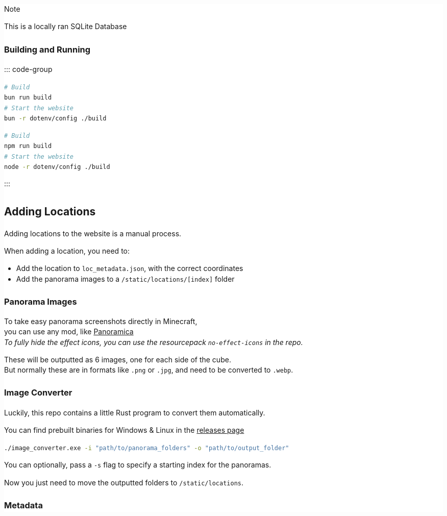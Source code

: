 > [!NOTE]
> This is a locally ran SQLite Database

### **Building and Running**

::: code-group

```bash [Bun]
# Build
bun run build
# Start the website
bun -r dotenv/config ./build
```

```bash [NodeJS]
# Build 
npm run build
# Start the website
node -r dotenv/config ./build
```

:::

## **Adding Locations**

Adding locations to the website is a manual process.  

When adding a location, you need to:
- Add the location to `loc_metadata.json`, with the correct coordinates
- Add the panorama images to a `/static/locations/[index]` folder

### Panorama Images

To take easy panorama screenshots directly in Minecraft,  
you can use any mod, like [Panoramica](https://modrinth.com/mod/panoramica)  
*To fully hide the effect icons, you can use the resourcepack `no-effect-icons` in the repo.*

These will be outputted as 6 images, one for each side of the cube.  
But normally these are in formats like `.png` or `.jpg`, and need to be converted to `.webp`.  

### Image Converter

Luckily, this repo contains a little Rust program to convert them automatically.  

You can find prebuilt binaries for Windows & Linux in the [releases page](https://github.com/VilleOlof/MineGuessr/releases)
```bash
./image_converter.exe -i "path/to/panorama_folders" -o "path/to/output_folder"
```

You can optionally, pass a `-s` flag to specify a starting index for the panoramas.

Now you just need to move the outputted folders to `/static/locations`.

### Metadata
